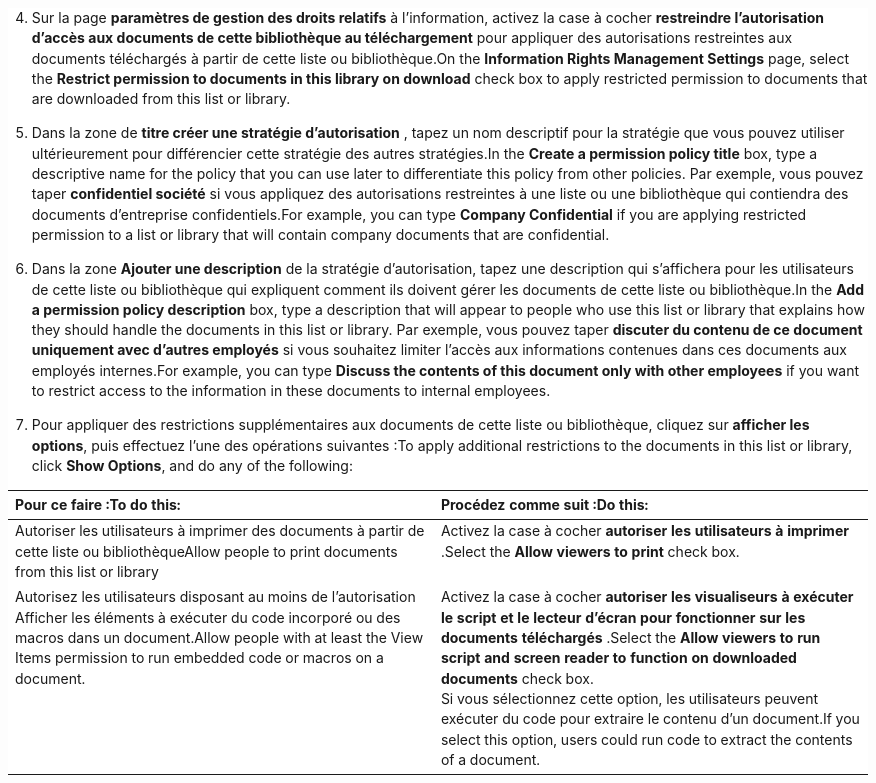 4. <span data-ttu-id="12c0d-124">Sur la page **paramètres de gestion des droits relatifs** à l’information, activez la case à cocher **restreindre l’autorisation d’accès aux documents de cette bibliothèque au téléchargement** pour appliquer des autorisations restreintes aux documents téléchargés à partir de cette liste ou bibliothèque.</span><span class="sxs-lookup"><span data-stu-id="12c0d-124">On the **Information Rights Management Settings** page, select the **Restrict permission to documents in this library on download** check box to apply restricted permission to documents that are downloaded from this list or library.</span></span> 
    
5. <span data-ttu-id="12c0d-125">Dans la zone de **titre créer une stratégie d’autorisation** , tapez un nom descriptif pour la stratégie que vous pouvez utiliser ultérieurement pour différencier cette stratégie des autres stratégies.</span><span class="sxs-lookup"><span data-stu-id="12c0d-125">In the **Create a permission policy title** box, type a descriptive name for the policy that you can use later to differentiate this policy from other policies.</span></span> <span data-ttu-id="12c0d-126">Par exemple, vous pouvez taper **confidentiel société** si vous appliquez des autorisations restreintes à une liste ou une bibliothèque qui contiendra des documents d’entreprise confidentiels.</span><span class="sxs-lookup"><span data-stu-id="12c0d-126">For example, you can type **Company Confidential** if you are applying restricted permission to a list or library that will contain company documents that are confidential.</span></span> 
    
6. <span data-ttu-id="12c0d-127">Dans la zone **Ajouter une description** de la stratégie d’autorisation, tapez une description qui s’affichera pour les utilisateurs de cette liste ou bibliothèque qui expliquent comment ils doivent gérer les documents de cette liste ou bibliothèque.</span><span class="sxs-lookup"><span data-stu-id="12c0d-127">In the **Add a permission policy description** box, type a description that will appear to people who use this list or library that explains how they should handle the documents in this list or library.</span></span> <span data-ttu-id="12c0d-128">Par exemple, vous pouvez taper **discuter du contenu de ce document uniquement avec d’autres employés** si vous souhaitez limiter l’accès aux informations contenues dans ces documents aux employés internes.</span><span class="sxs-lookup"><span data-stu-id="12c0d-128">For example, you can type **Discuss the contents of this document only with other employees** if you want to restrict access to the information in these documents to internal employees.</span></span> 
    
7. <span data-ttu-id="12c0d-129">Pour appliquer des restrictions supplémentaires aux documents de cette liste ou bibliothèque, cliquez sur **afficher les options**, puis effectuez l’une des opérations suivantes :</span><span class="sxs-lookup"><span data-stu-id="12c0d-129">To apply additional restrictions to the documents in this list or library, click **Show Options**, and do any of the following:</span></span>
    
|<span data-ttu-id="12c0d-130">**Pour ce faire :**</span><span class="sxs-lookup"><span data-stu-id="12c0d-130">**To do this:**</span></span>|<span data-ttu-id="12c0d-131">**Procédez comme suit :**</span><span class="sxs-lookup"><span data-stu-id="12c0d-131">**Do this:**</span></span>|
|:-----|:-----|
|<span data-ttu-id="12c0d-132">Autoriser les utilisateurs à imprimer des documents à partir de cette liste ou bibliothèque</span><span class="sxs-lookup"><span data-stu-id="12c0d-132">Allow people to print documents from this list or library</span></span>  <br/> |<span data-ttu-id="12c0d-133">Activez la case à cocher **autoriser les utilisateurs à imprimer** .</span><span class="sxs-lookup"><span data-stu-id="12c0d-133">Select the **Allow viewers to print** check box.</span></span>  <br/> |
|<span data-ttu-id="12c0d-134">Autorisez les utilisateurs disposant au moins de l’autorisation Afficher les éléments à exécuter du code incorporé ou des macros dans un document.</span><span class="sxs-lookup"><span data-stu-id="12c0d-134">Allow people with at least the View Items permission to run embedded code or macros on a document.</span></span>  <br/> |<span data-ttu-id="12c0d-135">Activez la case à cocher **autoriser les visualiseurs à exécuter le script et le lecteur d’écran pour fonctionner sur les documents téléchargés** .</span><span class="sxs-lookup"><span data-stu-id="12c0d-135">Select the **Allow viewers to run script and screen reader to function on downloaded documents** check box.</span></span>  <br/> <span data-ttu-id="12c0d-136">Si vous sélectionnez cette option, les utilisateurs peuvent exécuter du code pour extraire le contenu d’un document.</span><span class="sxs-lookup"><span data-stu-id="12c0d-136">If you select this option, users could run code to extract the contents of a document.</span></span>           |